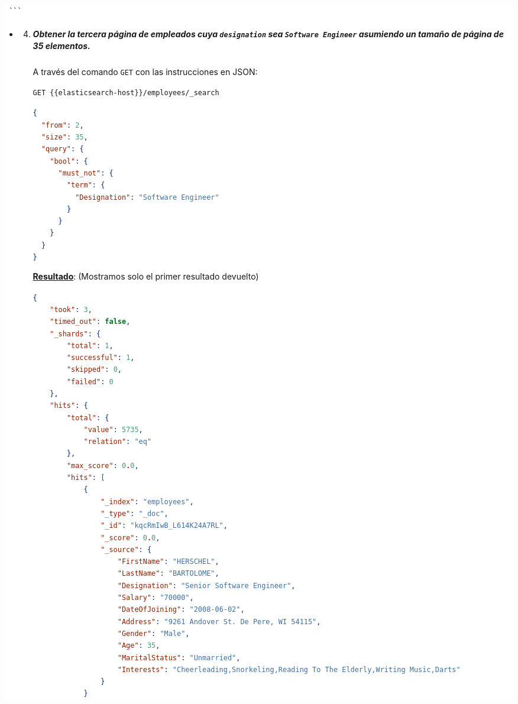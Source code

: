      ```



- 4. ##### Obtener la tercera página de empleados cuya ``designation`` sea ``Software Engineer`` asumiendo un tamaño de página de 35 elementos.

     A través del comando `GET` con las instrucciones en JSON:

     ```http
     GET {{elasticsearch-host}}/employees/_search
     ```

     ```json
     {
       "from": 2,
       "size": 35,
       "query": {
         "bool": {
           "must_not": {
             "term": {
               "Designation": "Software Engineer"
             }
           }
         }
       }
     }
     ```

     

     **<u>Resultado</u>**: (Mostramos solo el primer resultado devuelto)

     ```json
     {
         "took": 3,
         "timed_out": false,
         "_shards": {
             "total": 1,
             "successful": 1,
             "skipped": 0,
             "failed": 0
         },
         "hits": {
             "total": {
                 "value": 5735,
                 "relation": "eq"
             },
             "max_score": 0.0,
             "hits": [
                 {
                     "_index": "employees",
                     "_type": "_doc",
                     "_id": "kqcRmIwB_L614K24A7RL",
                     "_score": 0.0,
                     "_source": {
                         "FirstName": "HERSCHEL",
                         "LastName": "BARTOLOME",
                         "Designation": "Senior Software Engineer",
                         "Salary": "70000",
                         "DateOfJoining": "2008-06-02",
                         "Address": "9261 Andover St. De Pere, WI 54115",
                         "Gender": "Male",
                         "Age": 35,
                         "MaritalStatus": "Unmarried",
                         "Interests": "Cheerleading,Snorkeling,Reading To The Elderly,Writing Music,Darts"
                     }
                 }